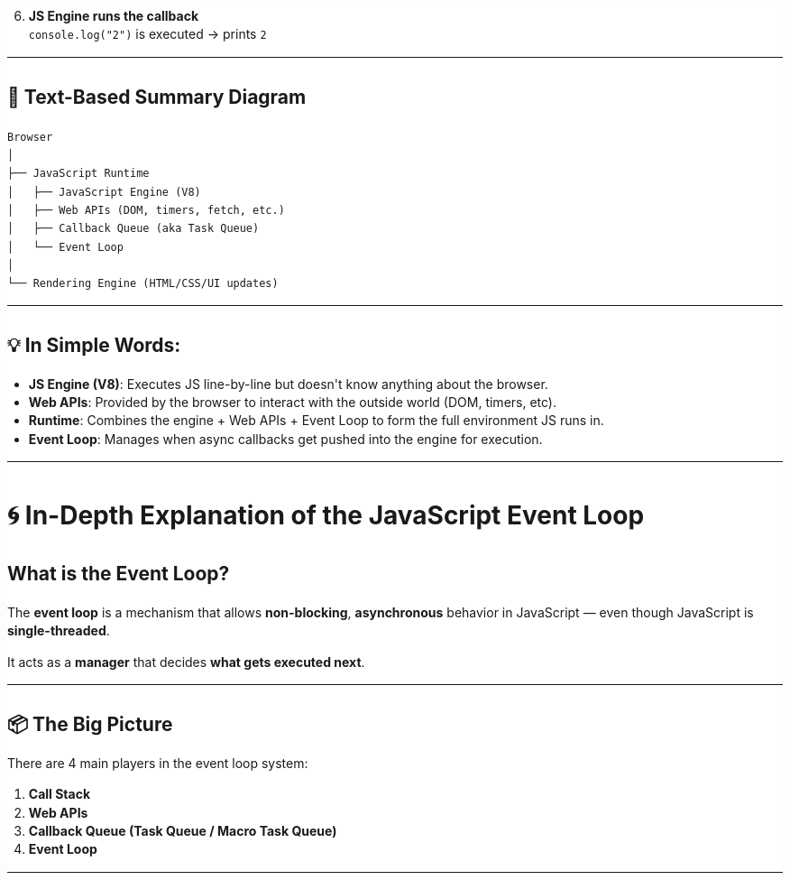6. **JS Engine runs the callback**  
   `console.log("2")` is executed → prints `2`

---

## 🧩 Text-Based Summary Diagram

```
Browser
│
├── JavaScript Runtime
│   ├── JavaScript Engine (V8)
│   ├── Web APIs (DOM, timers, fetch, etc.)
│   ├── Callback Queue (aka Task Queue)
│   └── Event Loop
│
└── Rendering Engine (HTML/CSS/UI updates)
```

---

## 💡 In Simple Words:
- **JS Engine (V8)**: Executes JS line-by-line but doesn't know anything about the browser.
- **Web APIs**: Provided by the browser to interact with the outside world (DOM, timers, etc).
- **Runtime**: Combines the engine + Web APIs + Event Loop to form the full environment JS runs in.
- **Event Loop**: Manages when async callbacks get pushed into the engine for execution.

---



# 🌀 In-Depth Explanation of the JavaScript Event Loop

## What is the Event Loop?

The **event loop** is a mechanism that allows **non-blocking**, **asynchronous** behavior in JavaScript — even though JavaScript is **single-threaded**.

It acts as a **manager** that decides **what gets executed next**.

---

## 📦 The Big Picture

There are 4 main players in the event loop system:

1. **Call Stack**  
2. **Web APIs**  
3. **Callback Queue (Task Queue / Macro Task Queue)**  
4. **Event Loop**  

---
